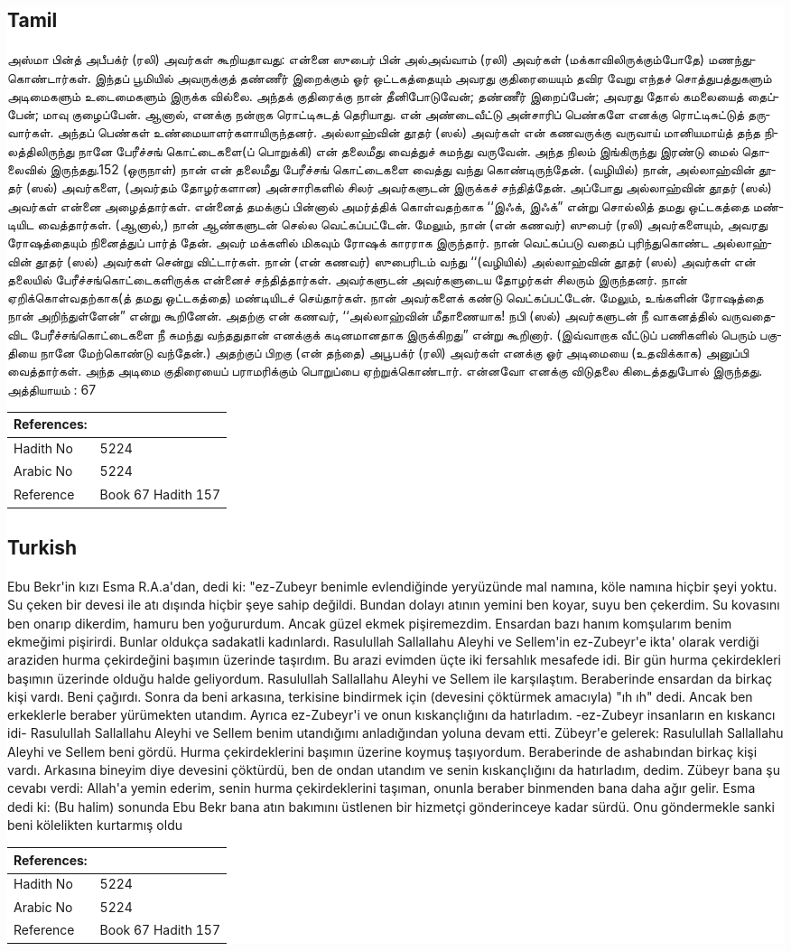 ## Tamil


<div dir="ltr" lang="ta" style={{fontSize:'larger',backgroundColor:'#f8f9fa',padding:20}}>
அஸ்மா பின்த் அபீபக்ர் (ரலி) அவர்கள் கூறியதாவது: என்னை ஸுபைர் பின் அல்அவ்வாம் (ரலி) அவர்கள் (மக்காவிலிருக்கும்போதே) மணந்துகொண்டார்கள். இந்தப் பூமியில் அவருக்குத் தண்ணீர் இறைக்கும் ஓர் ஒட்டகத்தையும் அவரது குதிரையையும் தவிர வேறு எந்தச் சொத்துபத்துகளும் அடிமைகளும் உடைமைகளும் இருக்க வில்லை. அந்தக் குதிரைக்கு நான் தீனிபோடுவேன்; தண்ணீர் இறைப்பேன்; அவரது தோல் கமலையைத் தைப்பேன்; மாவு குழைப்பேன். ஆனால், எனக்கு நன்றாக ரொட்டிசுடத் தெரியாது. என் அண்டைவீட்டு அன்சாரிப் பெண்களே எனக்கு ரொட்டிசுட்டுத் தருவார்கள். அந்தப் பெண்கள் உண்மையாளர்களாயிருந்தனர். அல்லாஹ்வின் தூதர் (ஸல்) அவர்கள் என் கணவருக்கு வருவாய் மானியமாய்த் தந்த நிலத்திலிருந்து நானே பேரீச்சங் கொட்டைகளை(ப் பொறுக்கி) என் தலைமீது வைத்துச் சுமந்து வருவேன். அந்த நிலம் இங்கிருந்து இரண்டு மைல் தொலைவில் இருந்தது.152 (ஒருநாள்) நான் என் தலைமீது பேரீச்சங் கொட்டைகளை வைத்து வந்து கொண்டிருந்தேன். (வழியில்) நான், அல்லாஹ்வின் தூதர் (ஸல்) அவர்களை, (அவர்தம் தோழர்களான) அன்சாரிகளில் சிலர் அவர்களுடன் இருக்கச் சந்தித்தேன். அப்போது அல்லாஹ்வின் தூதர் (ஸல்) அவர்கள் என்னை அழைத்தார்கள். என்னைத் தமக்குப் பின்னால் அமர்த்திக் கொள்வதற்காக ‘‘இஃக், இஃக்” என்று சொல்லித் தமது ஒட்டகத்தை மண்டியிட வைத்தார்கள். (ஆனால்,) நான் ஆண்களுடன் செல்ல வெட்கப்பட்டேன். மேலும், நான் (என் கணவர்) ஸுபைர் (ரலி) அவர்களையும், அவரது ரோஷத்தையும் நினைத்துப் பார்த் தேன். அவர் மக்களில் மிகவும் ரோஷக் காரராக இருந்தார். நான் வெட்கப்படு வதைப் புரிந்துகொண்ட அல்லாஹ்வின் தூதர் (ஸல்) அவர்கள் சென்று விட்டார்கள். நான் (என் கணவர்) ஸுபைரிடம் வந்து ‘‘(வழியில்) அல்லாஹ்வின் தூதர் (ஸல்) அவர்கள் என் தலையில் பேரீச்சங்கொட்டைகளிருக்க என்னைச் சந்தித்தார்கள். அவர்களுடன் அவர்களுடைய தோழர்கள் சிலரும் இருந்தனர். நான் ஏறிக்கொள்வதற்காக(த் தமது ஒட்டகத்தை) மண்டியிடச் செய்தார்கள். நான் அவர்களைக் கண்டு வெட்கப்பட்டேன். மேலும், உங்களின் ரோஷத்தை நான் அறிந்துள்ளேன்” என்று கூறினேன். அதற்கு என் கணவர், ‘‘அல்லாஹ்வின் மீதாணையாக! நபி (ஸல்) அவர்களுடன் நீ வாகனத்தில் வருவதைவிட பேரீச்சங்கொட்டைகளை நீ சுமந்து வந்ததுதான் எனக்குக் கடினமானதாக இருக்கிறது” என்று கூறினார். (இவ்வாறாக வீட்டுப் பணிகளில் பெரும் பகுதியை நானே மேற்கொண்டு வந்தேன்.) அதற்குப் பிறகு (என் தந்தை) அபூபக்ர் (ரலி) அவர்கள் எனக்கு ஓர் அடிமையை (உதவிக்காக) அனுப்பி வைத்தார்கள். அந்த அடிமை குதிரையைப் பராமரிக்கும் பொறுப்பை ஏற்றுக்கொண்டார். என்னவோ எனக்கு விடுதலை கிடைத்ததுபோல் இருந்தது. அத்தியாயம் : 67
</div>
<div style={{backgroundColor:'#f8f9fa',padding:20, marginBottom: 10}}><table> <thead> <tr> <th>References:</th> <th></th> </tr> </thead> <tbody><tr><td>Hadith No</td><td>5224</td></tr><tr><td>Arabic No</td><td>5224</td></tr><tr><td>Reference</td><td>Book 67 Hadith 157</td></tr></tbody></table></div>

## Turkish


<div dir="ltr" lang="tr" style={{fontSize:'larger',backgroundColor:'#f8f9fa',padding:20}}>
Ebu Bekr'in kızı Esma R.A.a'dan, dedi ki: "ez-Zubeyr benimle evlendiğinde yeryüzünde mal namına, köle namına hiçbir şeyi yoktu. Su çeken bir devesi ile atı dışında hiçbir şeye sahip değildi. Bundan dolayı atının yemini ben koyar, suyu ben çekerdim. Su kovasını ben onarıp dikerdim, hamuru ben yoğururdum. Ancak güzel ekmek pişiremezdim. Ensardan bazı hanım komşularım benim ekmeğimi pişirirdi. Bunlar oldukça sadakatli kadınlardı. Rasulullah Sallallahu Aleyhi ve Sellem'in ez-Zubeyr'e ikta' olarak verdiği araziden hurma çekirdeğini başımın üzerinde taşırdım. Bu arazi evimden üçte iki fersahlık mesafede idi. Bir gün hurma çekirdekleri başımın üzerinde olduğu halde geliyordum. Rasulullah Sallallahu Aleyhi ve Sellem ile karşılaştım. Beraberinde ensardan da birkaç kişi vardı. Beni çağırdı. Sonra da beni arkasına, terkisine bindirmek için (devesini çöktürmek amacıyla) "ıh ıh" dedi. Ancak ben erkeklerle beraber yürümekten utandım. Ayrıca ez-Zubeyr'i ve onun kıskançlığını da hatırladım. -ez-Zubeyr insanların en kıskancı idi- Rasulullah Sallallahu Aleyhi ve Sellem benim utandığımı anladığından yoluna devam etti. Zübeyr'e gelerek: Rasulullah Sallallahu Aleyhi ve Sellem beni gördü. Hurma çekirdeklerini başımın üzerine koymuş taşıyordum. Beraberinde de ashabından birkaç kişi vardı. Arkasına bineyim diye devesini çöktürdü, ben de ondan utandım ve senin kıskançlığını da hatırladım, dedim. Zübeyr bana şu cevabı verdi: Allah'a yemin ederim, senin hurma çekirdeklerini taşıman, onunla beraber binmenden bana daha ağır gelir. Esma dedi ki: (Bu halim) sonunda Ebu Bekr bana atın bakımını üstlenen bir hizmetçi gönderinceye kadar sürdü. Onu göndermekle sanki beni kölelikten kurtarmış oldu
</div>
<div style={{backgroundColor:'#f8f9fa',padding:20, marginBottom: 10}}><table> <thead> <tr> <th>References:</th> <th></th> </tr> </thead> <tbody><tr><td>Hadith No</td><td>5224</td></tr><tr><td>Arabic No</td><td>5224</td></tr><tr><td>Reference</td><td>Book 67 Hadith 157</td></tr></tbody></table></div>
